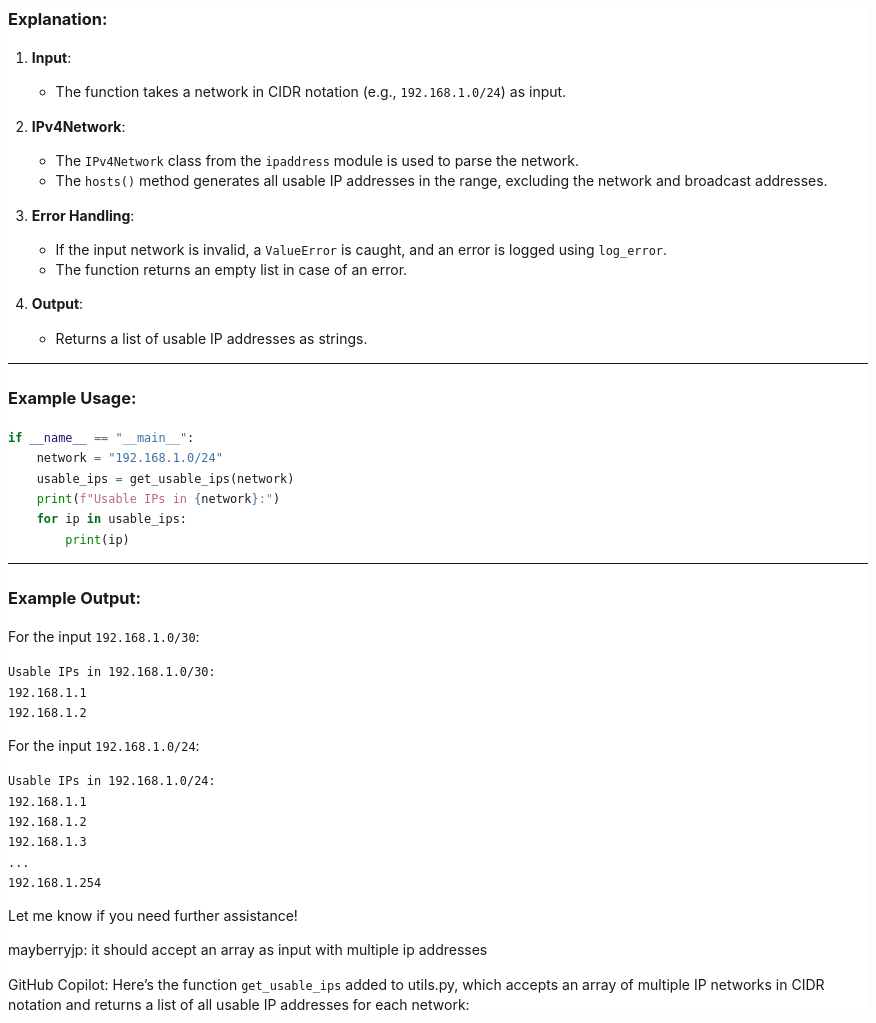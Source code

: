 
### Explanation:
1. **Input**:
   - The function takes a network in CIDR notation (e.g., `192.168.1.0/24`) as input.

2. **IPv4Network**:
   - The `IPv4Network` class from the `ipaddress` module is used to parse the network.
   - The `hosts()` method generates all usable IP addresses in the range, excluding the network and broadcast addresses.

3. **Error Handling**:
   - If the input network is invalid, a `ValueError` is caught, and an error is logged using `log_error`.
   - The function returns an empty list in case of an error.

4. **Output**:
   - Returns a list of usable IP addresses as strings.

---

### Example Usage:
```python
if __name__ == "__main__":
    network = "192.168.1.0/24"
    usable_ips = get_usable_ips(network)
    print(f"Usable IPs in {network}:")
    for ip in usable_ips:
        print(ip)
```

---

### Example Output:
For the input `192.168.1.0/30`:
```
Usable IPs in 192.168.1.0/30:
192.168.1.1
192.168.1.2
```

For the input `192.168.1.0/24`:
```
Usable IPs in 192.168.1.0/24:
192.168.1.1
192.168.1.2
192.168.1.3
...
192.168.1.254
```

Let me know if you need further assistance!

mayberryjp: it should accept an array as input with multiple ip addresses

GitHub Copilot: Here’s the function `get_usable_ips` added to utils.py, which accepts an array of multiple IP networks in CIDR notation and returns a list of all usable IP addresses for each network:
